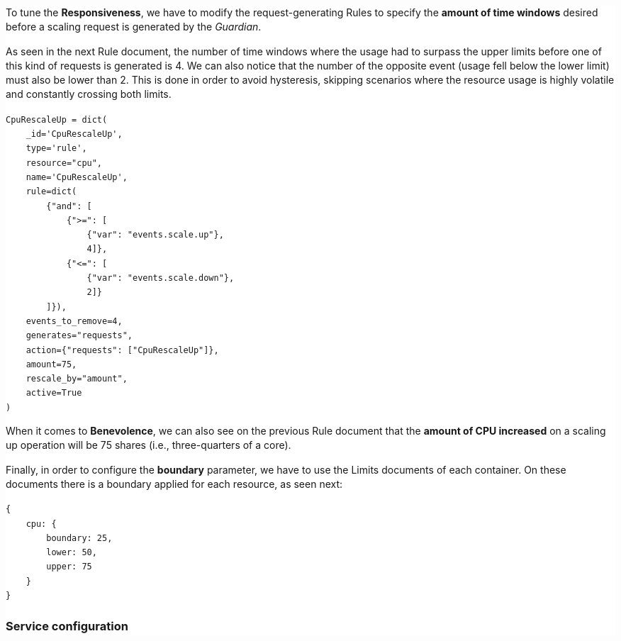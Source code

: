 To tune the **Responsiveness**, we have to modify the request-generating 
Rules to specify the **amount of time windows** desired before a scaling 
request is generated by the *Guardian*.

As seen in the next Rule document, the number of time windows where the
usage had to surpass the upper limits before one of this kind of 
requests is generated is 4. We can also notice that the number of the 
opposite event (usage fell below the lower limit) must also be lower 
than 2. This is done in order to avoid hysteresis, skipping scenarios 
where the resource usage is highly volatile and constantly crossing 
both limits.
```
CpuRescaleUp = dict(
    _id='CpuRescaleUp',
    type='rule',
    resource="cpu",
    name='CpuRescaleUp',
    rule=dict(
        {"and": [
            {">=": [
                {"var": "events.scale.up"},
                4]},
            {"<=": [
                {"var": "events.scale.down"},
                2]}
        ]}),
    events_to_remove=4,
    generates="requests",
    action={"requests": ["CpuRescaleUp"]},
    amount=75,
    rescale_by="amount",
    active=True
)
```

When it comes to **Benevolence**, we can also see on the previous Rule 
document that the **amount of CPU increased** on a scaling up operation 
will be 75 shares (i.e., three-quarters of a core).

Finally, in order to configure the **boundary** parameter, we have to 
use the Limits documents of each container. On these documents there is 
a boundary applied for each resource, as seen next:
```
{
    cpu: {
        boundary: 25,
        lower: 50,
        upper: 75
    }
}
```  

### Service configuration
